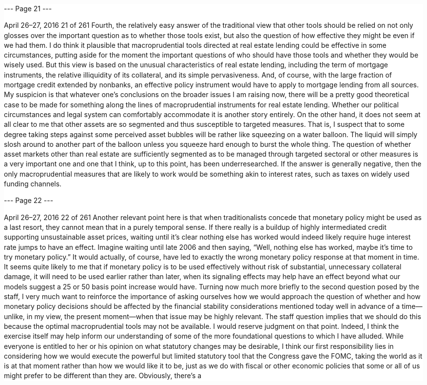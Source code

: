 --- Page 21 ---

April 26–27, 2016 21 of 261
Fourth, the relatively easy answer of the traditional view that other tools should be relied
on not only glosses over the important question as to whether those tools exist, but also the
question of how effective they might be even if we had them. I do think it plausible that
macroprudential tools directed at real estate lending could be effective in some circumstances,
putting aside for the moment the important questions of who should have those tools and
whether they would be wisely used. But this view is based on the unusual characteristics of real
estate lending, including the term of mortgage instruments, the relative illiquidity of its
collateral, and its simple pervasiveness. And, of course, with the large fraction of mortgage
credit extended by nonbanks, an effective policy instrument would have to apply to mortgage
lending from all sources. My suspicion is that whatever one’s conclusions on the broader issues
I am raising now, there will be a pretty good theoretical case to be made for something along the
lines of macroprudential instruments for real estate lending. Whether our political circumstances
and legal system can comfortably accommodate it is another story entirely.
On the other hand, it does not seem at all clear to me that other assets are so segmented
and thus susceptible to targeted measures. That is, I suspect that to some degree taking steps
against some perceived asset bubbles will be rather like squeezing on a water balloon. The
liquid will simply slosh around to another part of the balloon unless you squeeze hard enough to
burst the whole thing. The question of whether asset markets other than real estate are
sufficiently segmented as to be managed through targeted sectoral or other measures is a very
important one and one that I think, up to this point, has been underresearched. If the answer is
generally negative, then the only macroprudential measures that are likely to work would be
something akin to interest rates, such as taxes on widely used funding channels.

--- Page 22 ---

April 26–27, 2016 22 of 261
Another relevant point here is that when traditionalists concede that monetary policy
might be used as a last resort, they cannot mean that in a purely temporal sense. If there really is
a buildup of highly intermediated credit supporting unsustainable asset prices, waiting until it’s
clear nothing else has worked would indeed likely require huge interest rate jumps to have an
effect. Imagine waiting until late 2006 and then saying, “Well, nothing else has worked, maybe
it’s time to try monetary policy.” It would actually, of course, have led to exactly the wrong
monetary policy response at that moment in time. It seems quite likely to me that if monetary
policy is to be used effectively without risk of substantial, unnecessary collateral damage, it will
need to be used earlier rather than later, when its signaling effects may help have an effect
beyond what our models suggest a 25 or 50 basis point increase would have.
Turning now much more briefly to the second question posed by the staff, I very much
want to reinforce the importance of asking ourselves how we would approach the question of
whether and how monetary policy decisions should be affected by the financial stability
considerations mentioned today well in advance of a time—unlike, in my view, the present
moment—when that issue may be highly relevant. The staff question implies that we should do
this because the optimal macroprudential tools may not be available. I would reserve judgment
on that point. Indeed, I think the exercise itself may help inform our understanding of some of
the more foundational questions to which I have alluded.
While everyone is entitled to her or his opinion on what statutory changes may be
desirable, I think our first responsibility lies in considering how we would execute the powerful
but limited statutory tool that the Congress gave the FOMC, taking the world as it is at that
moment rather than how we would like it to be, just as we do with fiscal or other economic
policies that some or all of us might prefer to be different than they are. Obviously, there’s a

